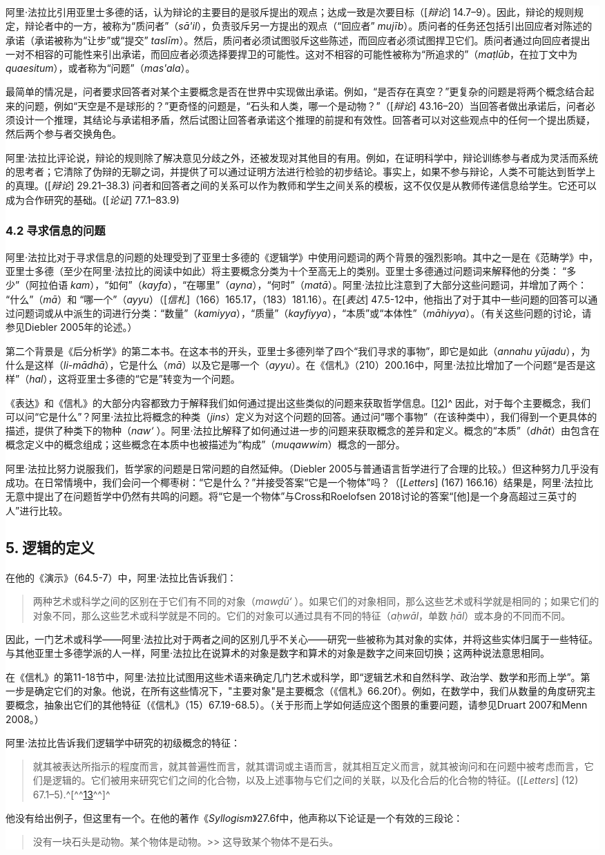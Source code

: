 阿里·法拉比引用亚里士多德的话，认为辩论的主要目的是驳斥提出的观点；达成一致是次要目标（[*辩论*] 14.7–9）。因此，辩论的规则规定，辩论者中的一方，被称为“质问者”（*sā'il*），负责驳斥另一方提出的观点（“回应者” *mujīb*）。质问者的任务还包括引出回应者对陈述的承诺（承诺被称为“让步”或“提交” *taslīm*）。然后，质问者必须试图驳斥这些陈述，而回应者必须试图捍卫它们。质问者通过向回应者提出一对不相容的可能性来引出承诺，而回应者必须选择要捍卫的可能性。这对不相容的可能性被称为“所追求的”（*maṭlūb*，在拉丁文中为*quaesitum*），或者称为“问题”（*mas'ala*）。

最简单的情况是，问者要求回答者对某个主要概念是否在世界中实现做出承诺。例如，“是否存在真空？”更复杂的问题是将两个概念结合起来的问题，例如“天空是不是球形的？”更奇怪的问题是，“石头和人类，哪一个是动物？”（[*辩论*] 43.16–20）当回答者做出承诺后，问者必须设计一个推理，其结论与承诺相矛盾，然后试图让回答者承诺这个推理的前提和有效性。回答者可以对这些观点中的任何一个提出质疑，然后两个参与者交换角色。

阿里·法拉比评论说，辩论的规则除了解决意见分歧之外，还被发现对其他目的有用。例如，在证明科学中，辩论训练参与者成为灵活而系统的思考者；它清除了伪辩的无聊之词，并提供了可以通过证明方法进行检验的初步结论。事实上，如果不参与辩论，人类不可能达到哲学上的真理。([*辩论*] 29.21–38.3) 问者和回答者之间的关系可以作为教师和学生之间关系的模板，这不仅仅是从教师传递信息给学生。它还可以成为合作研究的基础。([*论证*] 77.1–83.9)

### 4.2 寻求信息的问题

阿里·法拉比对于寻求信息的问题的处理受到了亚里士多德的《逻辑学》中使用问题词的两个背景的强烈影响。其中之一是在《范畴学》中，亚里士多德（至少在阿里·法拉比的阅读中如此）将主要概念分类为十个至高无上的类别。亚里士多德通过问题词来解释他的分类： “多少”（阿拉伯语 *kam*），“如何”（*kayfa*），“在哪里”（*ayna*），“何时”（*matā*）。阿里·法拉比注意到了大部分这些问题词，并增加了两个： “什么”（*mā*）和 “哪一个”（*ayyu*）（[*信札*]（166）165.17，（183）181.16）。在[*表达*] 47.5-12中，他指出了对于其中一些问题的回答可以通过问题词或从中派生的词进行分类：“数量”（*kamiyya*），“质量”（*kayfiyya*），“本质”或“本体性”（*māhiyya*）。（有关这些问题的讨论，请参见Diebler 2005年的论述。）

第二个背景是《后分析学》的第二本书。在这本书的开头，亚里士多德列举了四个“我们寻求的事物”，即它是如此（*annahu yūjadu*），为什么是这样（*li-mādhā*），它是什么（*mā*）以及它是哪一个（*ayyu*）。在《信札》（210）200.16中，阿里·法拉比增加了一个问题“是否是这样”（*hal*），这将亚里士多德的“它是”转变为一个问题。

《表达》和《信札》的大部分内容都致力于解释我们如何通过提出这些类似的问题来获取哲学信息。[[12](https://plato.stanford.edu/entries/al-farabi-logic/notes.html#note-12)]^ 因此，对于每个主要概念，我们可以问“它是什么”？阿里·法拉比将概念的种类（*jins*）定义为对这个问题的回答。通过问“哪个事物”（在该种类中），我们得到一个更具体的描述，提供了种类下的物种（*naw‘* ）。阿里·法拉比解释了如何通过进一步的问题来获取概念的差异和定义。概念的“本质”（*dhāt*）由包含在概念定义中的概念组成；这些概念在本质中也被描述为“构成”（*muqawwim*）概念的一部分。

阿里·法拉比努力说服我们，哲学家的问题是日常问题的自然延伸。（Diebler 2005与普通语言哲学进行了合理的比较。）但这种努力几乎没有成功。在日常情境中，我们会问一个椰枣树：“它是什么？”并接受答案“它是一个物体”吗？（[*Letters*] (167) 166.16）结果是，阿里·法拉比无意中提出了在问题哲学中仍然有共鸣的问题。将“它是一个物体”与Cross和Roelofsen 2018讨论的答案“[他]是一个身高超过三英寸的人”进行比较。

## 5. 逻辑的定义

在他的《演示》（64.5-7）中，阿里·法拉比告诉我们：

> 两种艺术或科学之间的区别在于它们有不同的对象（*mawḍū‘* ）。如果它们的对象相同，那么这些艺术或科学就是相同的；如果它们的对象不同，那么这些艺术或科学就是不同的。它们的对象可以通过具有不同的特征（*aḥwāl*，单数 *ḥāl*）或本身的不同而不同。

因此，一门艺术或科学——阿里·法拉比对于两者之间的区别几乎不关心——研究一些被称为其对象的实体，并将这些实体归属于一些特征。与其他亚里士多德学派的人一样，阿里·法拉比在说算术的对象是数字和算术的对象是数字之间来回切换；这两种说法意思相同。

在《信札》的第11-18节中，阿里·法拉比试图用这些术语来确定几门艺术或科学，即“逻辑艺术和自然科学、政治学、数学和形而上学”。第一步是确定它们的对象。他说，在所有这些情况下，"主要对象"是主要概念（《信札》66.20f）。例如，在数学中，我们从数量的角度研究主要概念，抽象出它们的其他特征（《信札》（15）67.19-68.5）。（关于形而上学如何适应这个图景的重要问题，请参见Druart 2007和Menn 2008。）

阿里·法拉比告诉我们逻辑学中研究的初级概念的特征：

> 就其被表达所指示的程度而言，就其普遍性而言，就其谓词或主语而言，就其相互定义而言，就其被询问和在问题中被考虑而言，它们是逻辑的。它们被用来研究它们之间的化合物，以及上述事物与它们之间的关联，以及化合后的化合物的特征。([*Letters*] (12) 67.1–5).^[^​^[13](https://plato.stanford.edu/entries/al-farabi-logic/notes.html#note-13)^​^]^

他没有给出例子，但这里有一个。在他的著作《*Syllogism*》27.6f中，他声称以下论证是一个有效的三段论：

> 没有一块石头是动物。某个物体是动物。>> 这导致某个物体不是石头。
